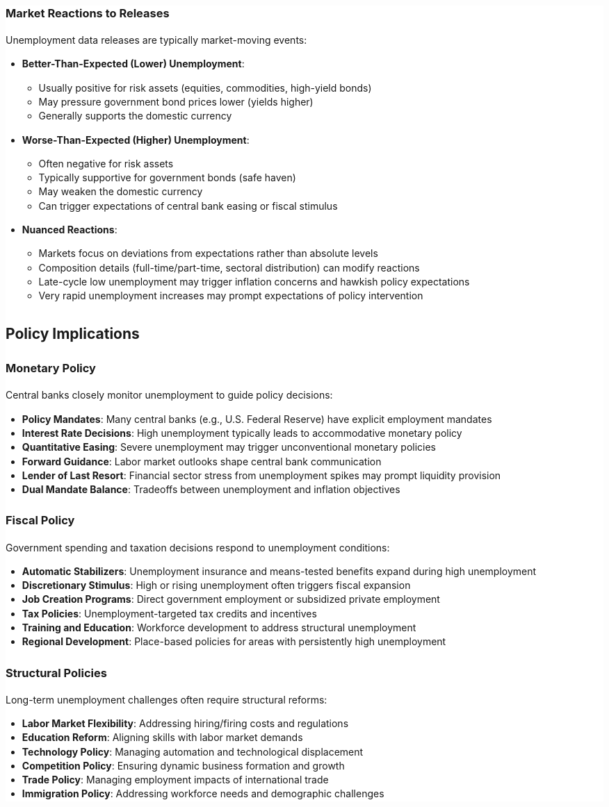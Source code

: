 ### Market Reactions to Releases

Unemployment data releases are typically market-moving events:

- **Better-Than-Expected (Lower) Unemployment**:
  - Usually positive for risk assets (equities, commodities, high-yield bonds)
  - May pressure government bond prices lower (yields higher)
  - Generally supports the domestic currency
  
- **Worse-Than-Expected (Higher) Unemployment**:
  - Often negative for risk assets
  - Typically supportive for government bonds (safe haven)
  - May weaken the domestic currency
  - Can trigger expectations of central bank easing or fiscal stimulus

- **Nuanced Reactions**:
  - Markets focus on deviations from expectations rather than absolute levels
  - Composition details (full-time/part-time, sectoral distribution) can modify reactions
  - Late-cycle low unemployment may trigger inflation concerns and hawkish policy expectations
  - Very rapid unemployment increases may prompt expectations of policy intervention

## Policy Implications

### Monetary Policy

Central banks closely monitor unemployment to guide policy decisions:

- **Policy Mandates**: Many central banks (e.g., U.S. Federal Reserve) have explicit employment mandates
- **Interest Rate Decisions**: High unemployment typically leads to accommodative monetary policy
- **Quantitative Easing**: Severe unemployment may trigger unconventional monetary policies
- **Forward Guidance**: Labor market outlooks shape central bank communication
- **Lender of Last Resort**: Financial sector stress from unemployment spikes may prompt liquidity provision
- **Dual Mandate Balance**: Tradeoffs between unemployment and inflation objectives

### Fiscal Policy

Government spending and taxation decisions respond to unemployment conditions:

- **Automatic Stabilizers**: Unemployment insurance and means-tested benefits expand during high unemployment
- **Discretionary Stimulus**: High or rising unemployment often triggers fiscal expansion
- **Job Creation Programs**: Direct government employment or subsidized private employment
- **Tax Policies**: Unemployment-targeted tax credits and incentives
- **Training and Education**: Workforce development to address structural unemployment
- **Regional Development**: Place-based policies for areas with persistently high unemployment

### Structural Policies

Long-term unemployment challenges often require structural reforms:

- **Labor Market Flexibility**: Addressing hiring/firing costs and regulations
- **Education Reform**: Aligning skills with labor market demands
- **Technology Policy**: Managing automation and technological displacement
- **Competition Policy**: Ensuring dynamic business formation and growth
- **Trade Policy**: Managing employment impacts of international trade
- **Immigration Policy**: Addressing workforce needs and demographic challenges

